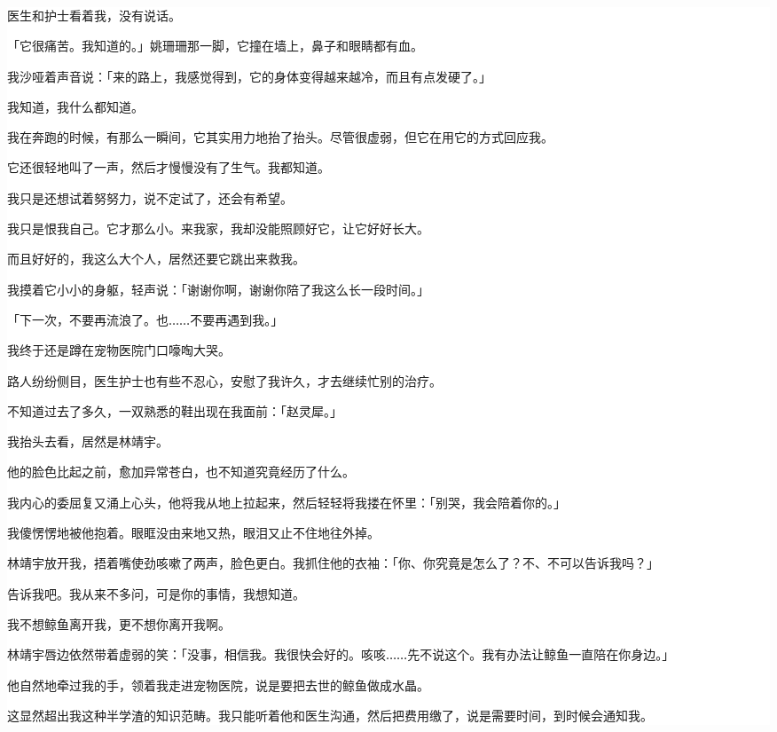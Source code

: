 
医生和护士看着我，没有说话。


「它很痛苦。我知道的。」姚珊珊那一脚，它撞在墙上，鼻子和眼睛都有血。


我沙哑着声音说：「来的路上，我感觉得到，它的身体变得越来越冷，而且有点发硬了。」


我知道，我什么都知道。


我在奔跑的时候，有那么一瞬间，它其实用力地抬了抬头。尽管很虚弱，但它在用它的方式回应我。


它还很轻地叫了一声，然后才慢慢没有了生气。我都知道。


我只是还想试着努努力，说不定试了，还会有希望。


我只是恨我自己。它才那么小。来我家，我却没能照顾好它，让它好好长大。


而且好好的，我这么大个人，居然还要它跳出来救我。


我摸着它小小的身躯，轻声说：「谢谢你啊，谢谢你陪了我这么长一段时间。」


「下一次，不要再流浪了。也……不要再遇到我。」


我终于还是蹲在宠物医院门口嚎啕大哭。


路人纷纷侧目，医生护士也有些不忍心，安慰了我许久，才去继续忙别的治疗。


不知道过去了多久，一双熟悉的鞋出现在我面前：「赵灵犀。」


我抬头去看，居然是林靖宇。


他的脸色比起之前，愈加异常苍白，也不知道究竟经历了什么。


我内心的委屈复又涌上心头，他将我从地上拉起来，然后轻轻将我搂在怀里：「别哭，我会陪着你的。」


我傻愣愣地被他抱着。眼眶没由来地又热，眼泪又止不住地往外掉。


林靖宇放开我，捂着嘴使劲咳嗽了两声，脸色更白。我抓住他的衣袖：「你、你究竟是怎么了？不、不可以告诉我吗？」


告诉我吧。我从来不多问，可是你的事情，我想知道。


我不想鲸鱼离开我，更不想你离开我啊。


林靖宇唇边依然带着虚弱的笑：「没事，相信我。我很快会好的。咳咳……先不说这个。我有办法让鲸鱼一直陪在你身边。」


他自然地牵过我的手，领着我走进宠物医院，说是要把去世的鲸鱼做成水晶。


这显然超出我这种半学渣的知识范畴。我只能听着他和医生沟通，然后把费用缴了，说是需要时间，到时候会通知我。

